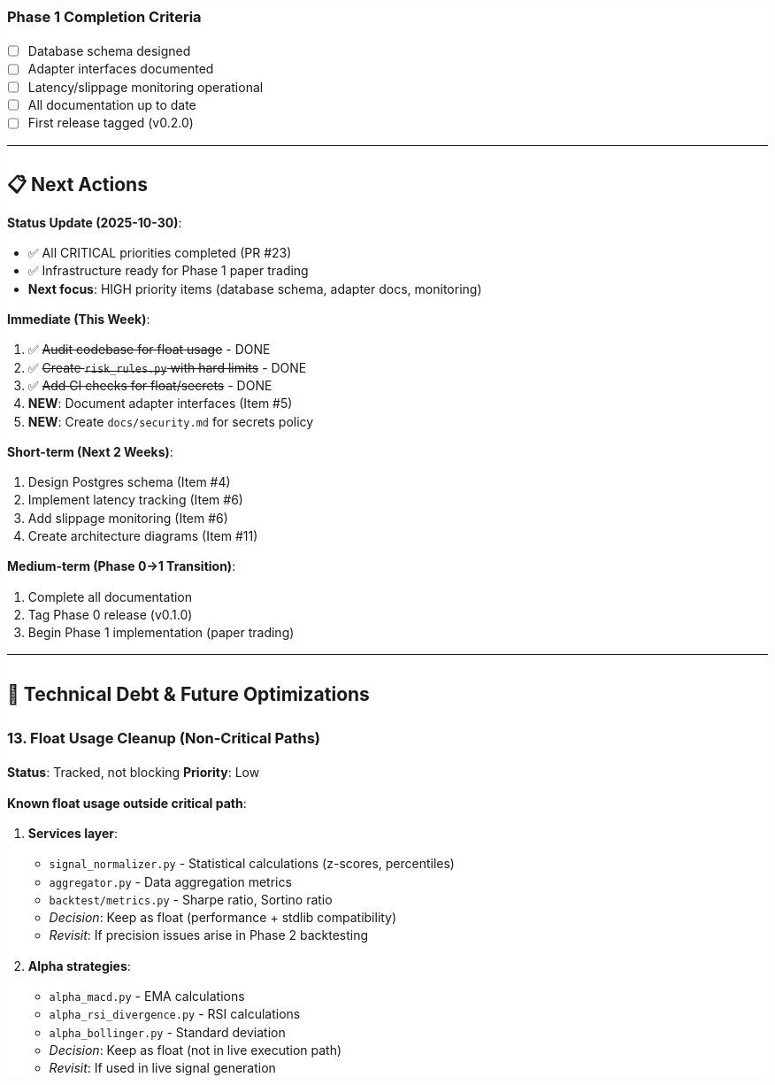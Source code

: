 ### Phase 1 Completion Criteria
- [ ] Database schema designed
- [ ] Adapter interfaces documented
- [ ] Latency/slippage monitoring operational
- [ ] All documentation up to date
- [ ] First release tagged (v0.2.0)

---

## 📋 Next Actions

**Status Update (2025-10-30)**:
- ✅ All CRITICAL priorities completed (PR #23)
- ✅ Infrastructure ready for Phase 1 paper trading
- **Next focus**: HIGH priority items (database schema, adapter docs, monitoring)

**Immediate (This Week)**:
1. ✅ ~~Audit codebase for float usage~~ - DONE
2. ✅ ~~Create `risk_rules.py` with hard limits~~ - DONE
3. ✅ ~~Add CI checks for float/secrets~~ - DONE
4. **NEW**: Document adapter interfaces (Item #5)
5. **NEW**: Create `docs/security.md` for secrets policy

**Short-term (Next 2 Weeks)**:
1. Design Postgres schema (Item #4)
2. Implement latency tracking (Item #6)
3. Add slippage monitoring (Item #6)
4. Create architecture diagrams (Item #11)

**Medium-term (Phase 0→1 Transition)**:
1. Complete all documentation
2. Tag Phase 0 release (v0.1.0)
3. Begin Phase 1 implementation (paper trading)

---

## 🔧 Technical Debt & Future Optimizations

### 13. Float Usage Cleanup (Non-Critical Paths)
**Status**: Tracked, not blocking
**Priority**: Low

**Known float usage outside critical path**:
1. **Services layer**:
   - `signal_normalizer.py` - Statistical calculations (z-scores, percentiles)
   - `aggregator.py` - Data aggregation metrics
   - `backtest/metrics.py` - Sharpe ratio, Sortino ratio
   - *Decision*: Keep as float (performance + stdlib compatibility)
   - *Revisit*: If precision issues arise in Phase 2 backtesting

2. **Alpha strategies**:
   - `alpha_macd.py` - EMA calculations
   - `alpha_rsi_divergence.py` - RSI calculations
   - `alpha_bollinger.py` - Standard deviation
   - *Decision*: Keep as float (not in live execution path)
   - *Revisit*: If used in live signal generation
